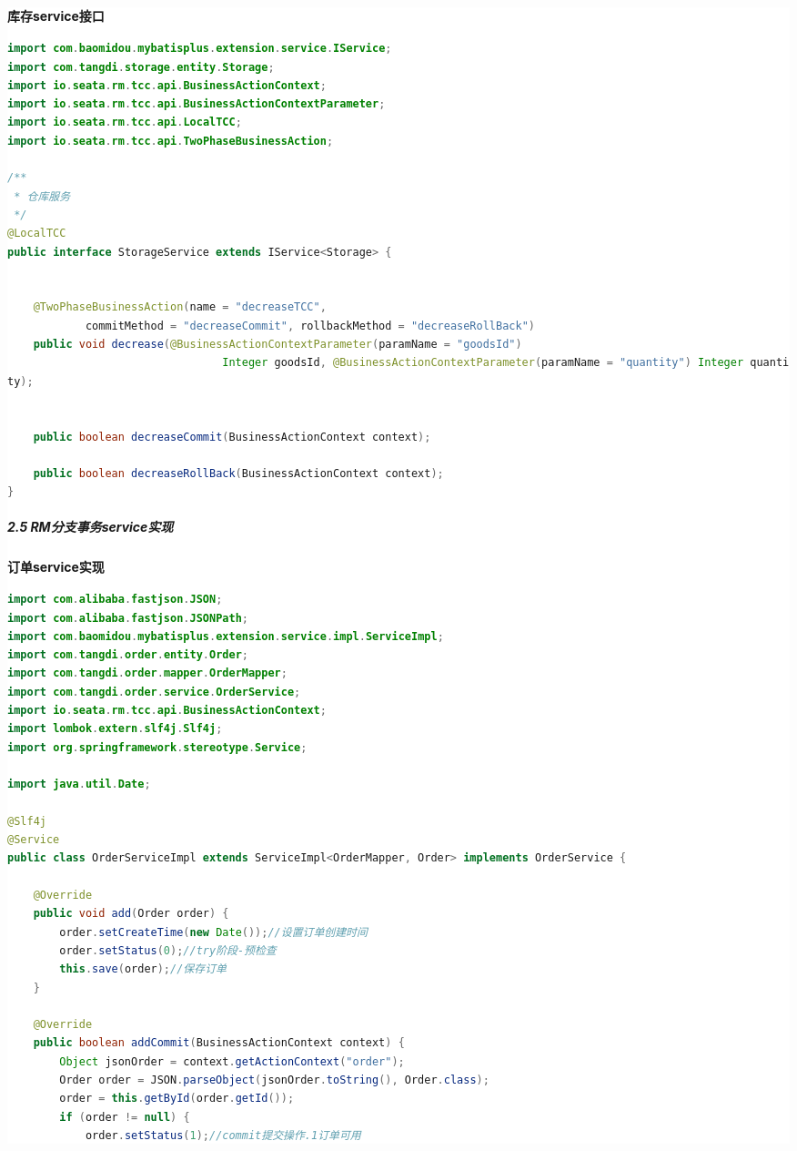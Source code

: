 **库存service接口**

```java
import com.baomidou.mybatisplus.extension.service.IService;
import com.tangdi.storage.entity.Storage;
import io.seata.rm.tcc.api.BusinessActionContext;
import io.seata.rm.tcc.api.BusinessActionContextParameter;
import io.seata.rm.tcc.api.LocalTCC;
import io.seata.rm.tcc.api.TwoPhaseBusinessAction;

/**
 * 仓库服务
 */
@LocalTCC
public interface StorageService extends IService<Storage> {


    @TwoPhaseBusinessAction(name = "decreaseTCC",
            commitMethod = "decreaseCommit", rollbackMethod = "decreaseRollBack")
    public void decrease(@BusinessActionContextParameter(paramName = "goodsId")
                                 Integer goodsId, @BusinessActionContextParameter(paramName = "quantity") Integer quantity);


    public boolean decreaseCommit(BusinessActionContext context);

    public boolean decreaseRollBack(BusinessActionContext context);
}
```



##### 2.5 RM分支事务service实现

**订单service实现**

```java
import com.alibaba.fastjson.JSON;
import com.alibaba.fastjson.JSONPath;
import com.baomidou.mybatisplus.extension.service.impl.ServiceImpl;
import com.tangdi.order.entity.Order;
import com.tangdi.order.mapper.OrderMapper;
import com.tangdi.order.service.OrderService;
import io.seata.rm.tcc.api.BusinessActionContext;
import lombok.extern.slf4j.Slf4j;
import org.springframework.stereotype.Service;

import java.util.Date;

@Slf4j
@Service
public class OrderServiceImpl extends ServiceImpl<OrderMapper, Order> implements OrderService {

    @Override
    public void add(Order order) {
        order.setCreateTime(new Date());//设置订单创建时间
        order.setStatus(0);//try阶段-预检查
        this.save(order);//保存订单
    }

    @Override
    public boolean addCommit(BusinessActionContext context) {
        Object jsonOrder = context.getActionContext("order");
        Order order = JSON.parseObject(jsonOrder.toString(), Order.class);
        order = this.getById(order.getId());
        if (order != null) {
            order.setStatus(1);//commit提交操作.1订单可用
```